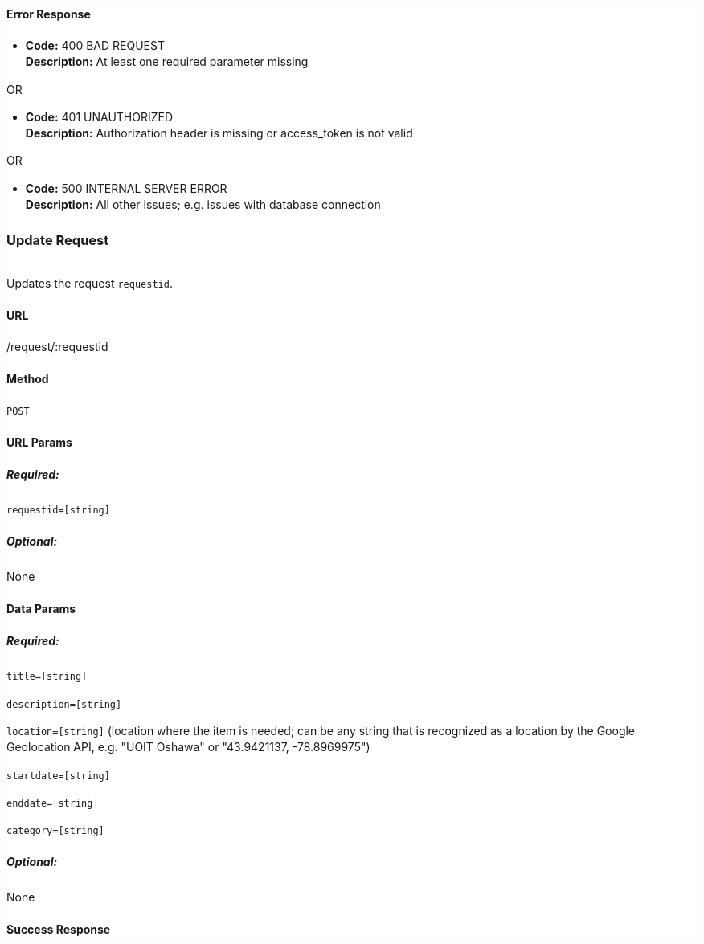 #### Error Response

  * **Code:** 400 BAD REQUEST <br />
    **Description:** At least one required parameter missing

  OR

  * **Code:** 401 UNAUTHORIZED <br />
    **Description:** Authorization header is missing or access_token is not valid

  OR

  * **Code:** 500 INTERNAL SERVER ERROR <br />
    **Description:** All other issues; e.g. issues with database connection


### Update Request
------------------

  Updates the request `requestid`.

#### URL

  /request/:requestid

#### Method

  `POST`
  
#### URL Params

##### Required:
   `requestid=[string]`

##### Optional:
  None

#### Data Params

##### Required:
   `title=[string]`

   `description=[string]`

   `location=[string]` (location where the item is needed; can be any string that is recognized as a location by the Google Geolocation API, e.g. "UOIT Oshawa" or "43.9421137, -78.8969975")

   `startdate=[string]`

   `enddate=[string]`

   `category=[string]`

##### Optional:
  None

#### Success Response
